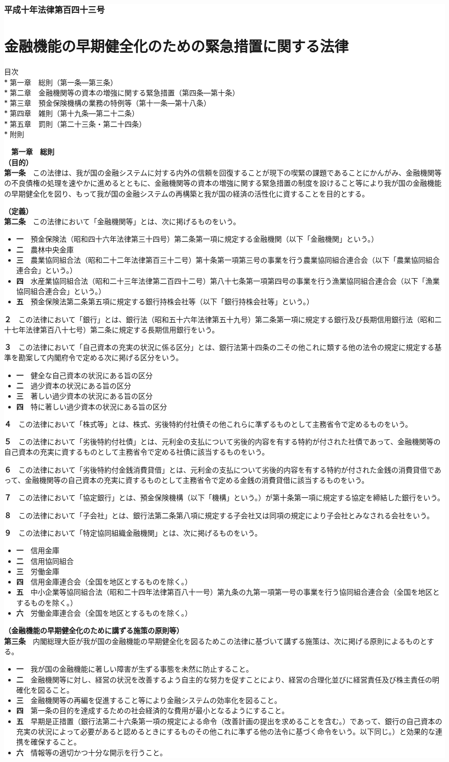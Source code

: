 ### 平成十年法律第百四十三号  
# 金融機能の早期健全化のための緊急措置に関する法律  
  
目次  
	* 第一章　総則（第一条―第三条）  
	* 第二章　金融機関等の資本の増強に関する緊急措置（第四条―第十条）  
	* 第三章　預金保険機構の業務の特例等（第十一条―第十八条）  
	* 第四章　雑則（第十九条―第二十二条）  
	* 第五章　罰則（第二十三条・第二十四条）  
	* 附則  
  
&emsp;**第一章　総則**  
**（目的）**  
**第一条**　この法律は、我が国の金融システムに対する内外の信頼を回復することが現下の喫緊の課題であることにかんがみ、金融機関等の不良債権の処理を速やかに進めるとともに、金融機関等の資本の増強に関する緊急措置の制度を設けること等により我が国の金融機能の早期健全化を図り、もって我が国の金融システムの再構築と我が国の経済の活性化に資することを目的とする。  
  
**（定義）**  
**第二条**　この法律において「金融機関等」とは、次に掲げるものをいう。  
* **一**　預金保険法（昭和四十六年法律第三十四号）第二条第一項に規定する金融機関（以下「金融機関」という。）  
* **二**　農林中央金庫  
* **三**　農業協同組合法（昭和二十二年法律第百三十二号）第十条第一項第三号の事業を行う農業協同組合連合会（以下「農業協同組合連合会」という。）  
* **四**　水産業協同組合法（昭和二十三年法律第二百四十二号）第八十七条第一項第四号の事業を行う漁業協同組合連合会（以下「漁業協同組合連合会」という。）  
* **五**　預金保険法第二条第五項に規定する銀行持株会社等（以下「銀行持株会社等」という。）  
  
**２**　この法律において「銀行」とは、銀行法（昭和五十六年法律第五十九号）第二条第一項に規定する銀行及び長期信用銀行法（昭和二十七年法律第百八十七号）第二条に規定する長期信用銀行をいう。  
  
**３**　この法律において「自己資本の充実の状況に係る区分」とは、銀行法第十四条の二その他これに類する他の法令の規定に規定する基準を勘案して内閣府令で定める次に掲げる区分をいう。  
* **一**　健全な自己資本の状況にある旨の区分  
* **二**　過少資本の状況にある旨の区分  
* **三**　著しい過少資本の状況にある旨の区分  
* **四**　特に著しい過少資本の状況にある旨の区分  
  
**４**　この法律において「株式等」とは、株式、劣後特約付社債その他これらに準ずるものとして主務省令で定めるものをいう。  
  
**５**　この法律において「劣後特約付社債」とは、元利金の支払について劣後的内容を有する特約が付された社債であって、金融機関等の自己資本の充実に資するものとして主務省令で定める社債に該当するものをいう。  
  
**６**　この法律において「劣後特約付金銭消費貸借」とは、元利金の支払について劣後的内容を有する特約が付された金銭の消費貸借であって、金融機関等の自己資本の充実に資するものとして主務省令で定める金銭の消費貸借に該当するものをいう。  
  
**７**　この法律において「協定銀行」とは、預金保険機構（以下「機構」という。）が第十条第一項に規定する協定を締結した銀行をいう。  
  
**８**　この法律において「子会社」とは、銀行法第二条第八項に規定する子会社又は同項の規定により子会社とみなされる会社をいう。  
  
**９**　この法律において「特定協同組織金融機関」とは、次に掲げるものをいう。  
* **一**　信用金庫  
* **二**　信用協同組合  
* **三**　労働金庫  
* **四**　信用金庫連合会（全国を地区とするものを除く。）  
* **五**　中小企業等協同組合法（昭和二十四年法律第百八十一号）第九条の九第一項第一号の事業を行う協同組合連合会（全国を地区とするものを除く。）  
* **六**　労働金庫連合会（全国を地区とするものを除く。）  
  
**（金融機能の早期健全化のために講ずる施策の原則等）**  
**第三条**　内閣総理大臣が我が国の金融機能の早期健全化を図るためこの法律に基づいて講ずる施策は、次に掲げる原則によるものとする。  
* **一**　我が国の金融機能に著しい障害が生ずる事態を未然に防止すること。  
* **二**　金融機関等に対し、経営の状況を改善するよう自主的な努力を促すことにより、経営の合理化並びに経営責任及び株主責任の明確化を図ること。  
* **三**　金融機関等の再編を促進すること等により金融システムの効率化を図ること。  
* **四**　第一条の目的を達成するための社会経済的な費用が最小となるようにすること。  
* **五**　早期是正措置（銀行法第二十六条第一項の規定による命令（改善計画の提出を求めることを含む。）であって、銀行の自己資本の充実の状況によって必要があると認めるときにするものその他これに準ずる他の法令に基づく命令をいう。以下同じ。）と効果的な連携を確保すること。  
* **六**　情報等の適切かつ十分な開示を行うこと。  
  